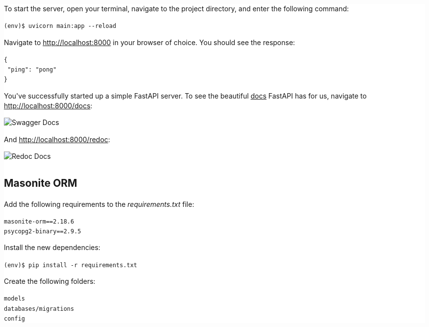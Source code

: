 To start the server, open your terminal, navigate to the project directory, and enter the following command:



```
(env)$ uvicorn main:app --reload

```

Navigate to <http://localhost:8000> in your browser of choice. You should see the response:



```
{
 "ping": "pong"
}

```

You've successfully started up a simple FastAPI server. To see the beautiful [docs](https://fastapi.tiangolo.com/features/#automatic-docs) FastAPI has for us, navigate to <http://localhost:8000/docs>:


![Swagger Docs]()


And <http://localhost:8000/redoc>:


![Redoc Docs]()


## Masonite ORM


Add the following requirements to the *requirements.txt* file:



```
masonite-orm==2.18.6
psycopg2-binary==2.9.5

```

Install the new dependencies:



```
(env)$ pip install -r requirements.txt

```

Create the following folders:



```
models
databases/migrations
config

```
